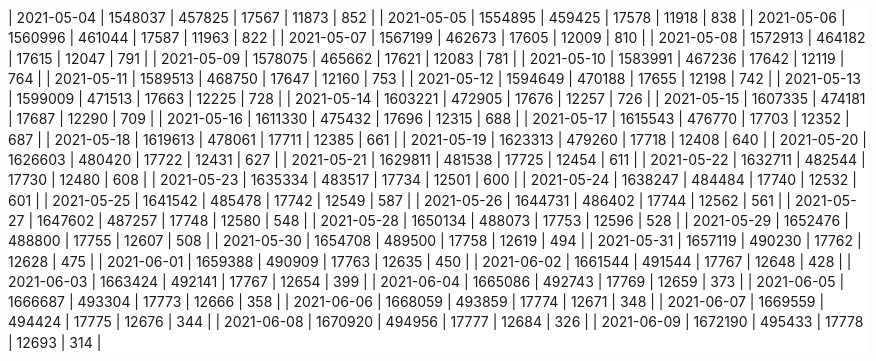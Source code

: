 | 2021-05-04 | 1548037 | 457825 | 17567 | 11873 | 852 |
| 2021-05-05 | 1554895 | 459425 | 17578 | 11918 | 838 |
| 2021-05-06 | 1560996 | 461044 | 17587 | 11963 | 822 |
| 2021-05-07 | 1567199 | 462673 | 17605 | 12009 | 810 |
| 2021-05-08 | 1572913 | 464182 | 17615 | 12047 | 791 |
| 2021-05-09 | 1578075 | 465662 | 17621 | 12083 | 781 |
| 2021-05-10 | 1583991 | 467236 | 17642 | 12119 | 764 |
| 2021-05-11 | 1589513 | 468750 | 17647 | 12160 | 753 |
| 2021-05-12 | 1594649 | 470188 | 17655 | 12198 | 742 |
| 2021-05-13 | 1599009 | 471513 | 17663 | 12225 | 728 |
| 2021-05-14 | 1603221 | 472905 | 17676 | 12257 | 726 |
| 2021-05-15 | 1607335 | 474181 | 17687 | 12290 | 709 |
| 2021-05-16 | 1611330 | 475432 | 17696 | 12315 | 688 |
| 2021-05-17 | 1615543 | 476770 | 17703 | 12352 | 687 |
| 2021-05-18 | 1619613 | 478061 | 17711 | 12385 | 661 |
| 2021-05-19 | 1623313 | 479260 | 17718 | 12408 | 640 |
| 2021-05-20 | 1626603 | 480420 | 17722 | 12431 | 627 |
| 2021-05-21 | 1629811 | 481538 | 17725 | 12454 | 611 |
| 2021-05-22 | 1632711 | 482544 | 17730 | 12480 | 608 |
| 2021-05-23 | 1635334 | 483517 | 17734 | 12501 | 600 |
| 2021-05-24 | 1638247 | 484484 | 17740 | 12532 | 601 |
| 2021-05-25 | 1641542 | 485478 | 17742 | 12549 | 587 |
| 2021-05-26 | 1644731 | 486402 | 17744 | 12562 | 561 |
| 2021-05-27 | 1647602 | 487257 | 17748 | 12580 | 548 |
| 2021-05-28 | 1650134 | 488073 | 17753 | 12596 | 528 |
| 2021-05-29 | 1652476 | 488800 | 17755 | 12607 | 508 |
| 2021-05-30 | 1654708 | 489500 | 17758 | 12619 | 494 |
| 2021-05-31 | 1657119 | 490230 | 17762 | 12628 | 475 |
| 2021-06-01 | 1659388 | 490909 | 17763 | 12635 | 450 |
| 2021-06-02 | 1661544 | 491544 | 17767 | 12648 | 428 |
| 2021-06-03 | 1663424 | 492141 | 17767 | 12654 | 399 |
| 2021-06-04 | 1665086 | 492743 | 17769 | 12659 | 373 |
| 2021-06-05 | 1666687 | 493304 | 17773 | 12666 | 358 |
| 2021-06-06 | 1668059 | 493859 | 17774 | 12671 | 348 |
| 2021-06-07 | 1669559 | 494424 | 17775 | 12676 | 344 |
| 2021-06-08 | 1670920 | 494956 | 17777 | 12684 | 326 |
| 2021-06-09 | 1672190 | 495433 | 17778 | 12693 | 314 |